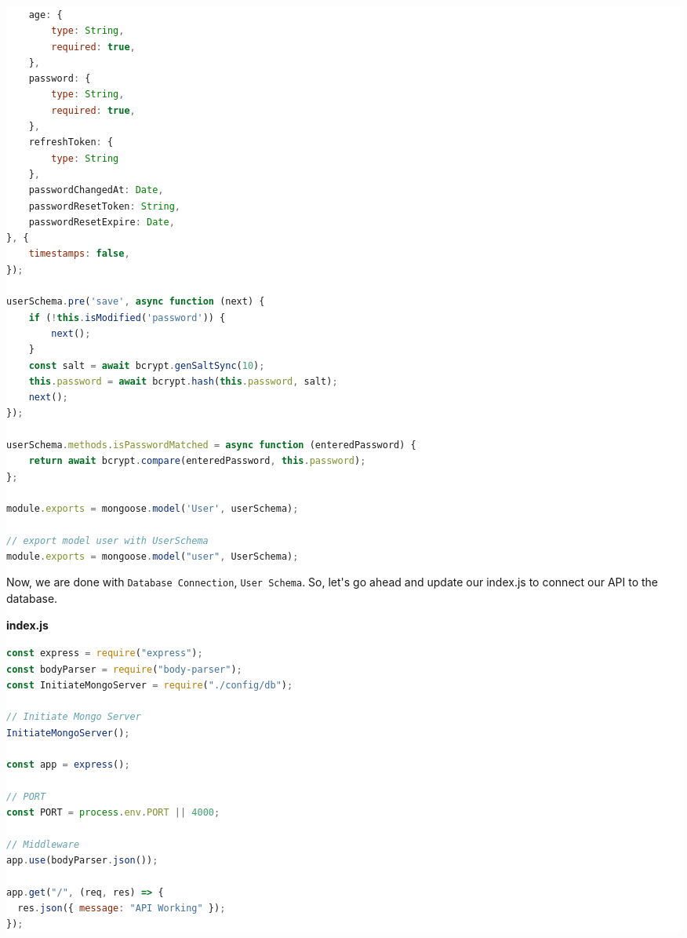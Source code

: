 ```javascript
    age: {
        type: String,
        required: true,
    },
    password: {
        type: String,
        required: true,
    },
    refreshToken: {
        type: String
    },
    passwordChangedAt: Date,
    passwordResetToken: String,
    passwordResetExpire: Date,
}, {
    timestamps: false,
});

userSchema.pre('save', async function (next) {
    if (!this.isModified('password')) {
        next();
    }
    const salt = await bcrypt.genSaltSync(10);
    this.password = await bcrypt.hash(this.password, salt);
    next();
});

userSchema.methods.isPasswordMatched = async function (enteredPassword) {
    return await bcrypt.compare(enteredPassword, this.password);
};

module.exports = mongoose.model('User', userSchema);

// export model user with UserSchema
module.exports = mongoose.model("user", UserSchema);

```

Now, we are done with `Database Connection`, `User Schema`. So, let's go ahead and update our index.js to connect our API to the database. 

**index.js**

```javascript
const express = require("express");
const bodyParser = require("body-parser");
const InitiateMongoServer = require("./config/db");

// Initiate Mongo Server
InitiateMongoServer();

const app = express();

// PORT
const PORT = process.env.PORT || 4000;

// Middleware
app.use(bodyParser.json());

app.get("/", (req, res) => {
  res.json({ message: "API Working" });
});


```